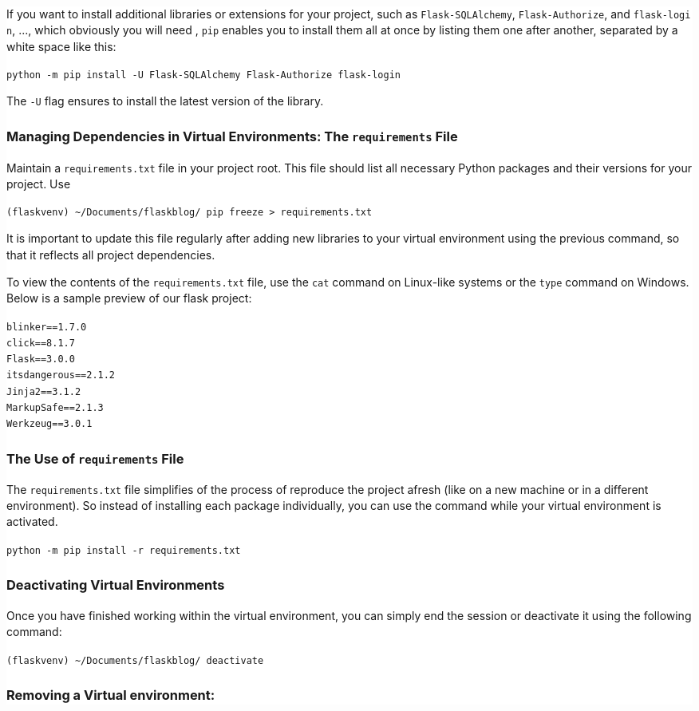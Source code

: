 If you want to install additional libraries or extensions for your project, such as `Flask-SQLAlchemy`, `Flask-Authorize`, and `flask-login`, ..., which obviously you will need , `pip`  enables you to install them all at once by listing them one after another, separated by a white space like this:

```
python -m pip install -U Flask-SQLAlchemy Flask-Authorize flask-login
```

The `-U` flag ensures to install the latest version of the library. 

### Managing Dependencies in Virtual Environments: The `requirements` File

Maintain a `requirements.txt` file in your project root. This file should list all necessary Python packages and their versions for your project. Use

```
(flaskvenv) ~/Documents/flaskblog/ pip freeze > requirements.txt
```

It is important to update this file regularly after adding new libraries to your virtual environment using the previous command, so that it reflects all project dependencies. 

To view the contents of the `requirements.txt` file, use the `cat` command on Linux-like systems or the `type` command on Windows. Below is a sample preview of our flask project:

```
blinker==1.7.0
click==8.1.7
Flask==3.0.0
itsdangerous==2.1.2
Jinja2==3.1.2
MarkupSafe==2.1.3
Werkzeug==3.0.1
```

### The Use of `requirements` File

The `requirements.txt` file simplifies of the process of reproduce the project afresh (like on a new machine or in a different environment). So instead of installing each package individually, you can use the command while your virtual environment is activated.

```
python -m pip install -r requirements.txt
```

### Deactivating Virtual Environments

Once you have finished working within the virtual environment, you can simply end the session or deactivate it using the following command:

```
(flaskvenv) ~/Documents/flaskblog/ deactivate
```


### Removing a Virtual environment:
